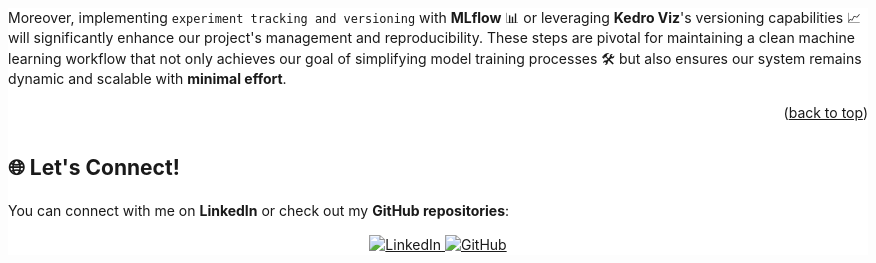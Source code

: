 Moreover, implementing `experiment tracking and versioning` with **MLflow** 📊 or leveraging **Kedro Viz**'s versioning capabilities 📈 will significantly enhance our project's management and reproducibility. These steps are pivotal for maintaining a clean machine learning workflow that not only achieves our goal of simplifying model training processes 🛠 but also ensures our system remains dynamic and scalable with **minimal effort**.

<div id="top"></div> </div><p align="right">(<a href="#top">back to top</a>)</p>

## 🌐 Let's Connect!

You can connect with me on **LinkedIn** or check out my **GitHub repositories**:

<div align="center">
  <a href="https://www.linkedin.com/in/labrijisaad/">
    <img src="https://img.shields.io/badge/LinkedIn-%230077B5.svg?&style=for-the-badge&logo=linkedin&logoColor=white" alt="LinkedIn"/>
  </a>
  <a href="https://github.com/labrijisaad">
    <img src="https://img.shields.io/badge/GitHub-100000?style=for-the-badge&logo=github&logoColor=white" alt="GitHub"/>
  </a>
</div>
